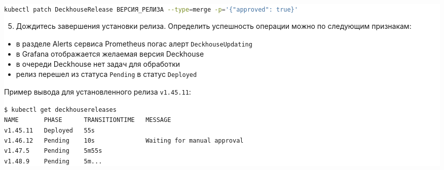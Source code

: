 ```bash
kubectl patch DeckhouseRelease ВЕРСИЯ_РЕЛИЗА --type=merge -p='{"approved": true}'
```

5. Дождитесь завершения установки релиза. Определить успешность операции можно по следующим признакам:

- в разделе Alerts сервиса Prometheus погас алерт `DeckhouseUpdating`
- в Grafana отображается желаемая версия Deckhouse
- в очереди Deckhouse нет задач для обработки
- релиз перешел из статуса `Pending` в статус `Deployed`

Пример вывода для установленного релиза `v1.45.11`:

```text
$ kubectl get deckhousereleases
NAME       PHASE      TRANSITIONTIME   MESSAGE
v1.45.11   Deployed   55s              
v1.46.12   Pending    10s              Waiting for manual approval
v1.47.5    Pending    5m55s            
v1.48.9    Pending    5m...
```
